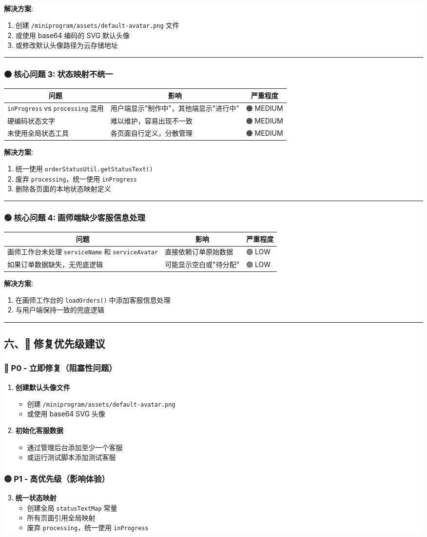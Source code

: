 **解决方案**:
1. 创建 `/miniprogram/assets/default-avatar.png` 文件
2. 或使用 base64 编码的 SVG 默认头像
3. 或修改默认头像路径为云存储地址

---

### 🟠 核心问题 3: 状态映射不统一

| 问题 | 影响 | 严重程度 |
|------|------|---------|
| `inProgress` vs `processing` 混用 | 用户端显示"制作中"，其他端显示"进行中" | 🟠 MEDIUM |
| 硬编码状态文字 | 难以维护，容易出现不一致 | 🟠 MEDIUM |
| 未使用全局状态工具 | 各页面自行定义，分散管理 | 🟠 MEDIUM |

**解决方案**:
1. 统一使用 `orderStatusUtil.getStatusText()`
2. 废弃 `processing`，统一使用 `inProgress`
3. 删除各页面的本地状态映射定义

---

### 🟢 核心问题 4: 画师端缺少客服信息处理

| 问题 | 影响 | 严重程度 |
|------|------|---------|
| 画师工作台未处理 `serviceName` 和 `serviceAvatar` | 直接依赖订单原始数据 | 🟢 LOW |
| 如果订单数据缺失，无兜底逻辑 | 可能显示空白或"待分配" | 🟢 LOW |

**解决方案**:
1. 在画师工作台的 `loadOrders()` 中添加客服信息处理
2. 与用户端保持一致的兜底逻辑

---

## 六、🎯 修复优先级建议

### 🔴 P0 - 立即修复（阻塞性问题）

1. **创建默认头像文件**
   - 创建 `/miniprogram/assets/default-avatar.png`
   - 或使用 base64 SVG 头像
   
2. **初始化客服数据**
   - 通过管理后台添加至少一个客服
   - 或运行测试脚本添加测试客服

### 🟡 P1 - 高优先级（影响体验）

3. **统一状态映射**
   - 创建全局 `statusTextMap` 常量
   - 所有页面引用全局映射
   - 废弃 `processing`，统一使用 `inProgress`
